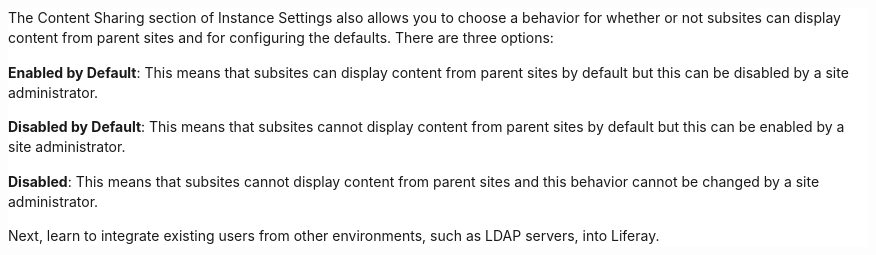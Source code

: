 The Content Sharing section of Instance Settings also allows you to choose a
behavior for whether or not subsites can display content from parent sites and
for configuring the defaults. There are three options:

**Enabled by Default**: This means that subsites can display content from parent
sites by default but this can be disabled by a site administrator.

**Disabled by Default**: This means that subsites cannot display content from
parent sites by default but this can be enabled by a site administrator.

**Disabled**: This means that subsites cannot display content from parent sites
and this behavior cannot be changed by a site administrator.

Next, learn to integrate existing users from other environments, such as LDAP
servers, into Liferay.
